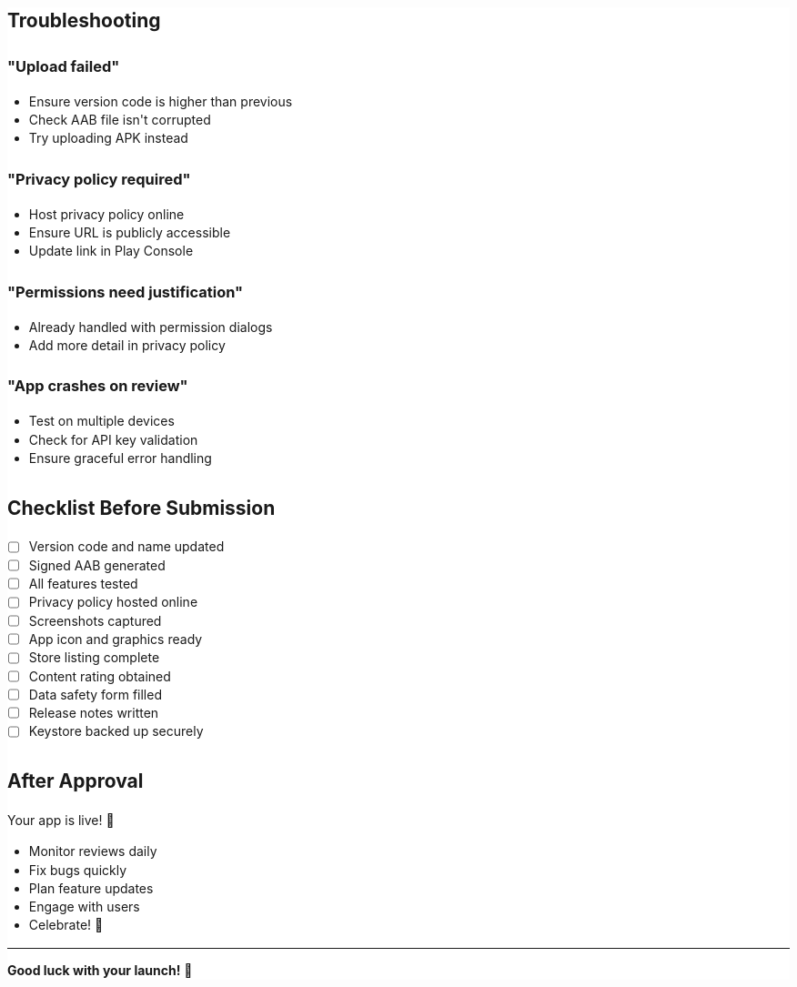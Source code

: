 ## Troubleshooting

### "Upload failed"
- Ensure version code is higher than previous
- Check AAB file isn't corrupted
- Try uploading APK instead

### "Privacy policy required"
- Host privacy policy online
- Ensure URL is publicly accessible
- Update link in Play Console

### "Permissions need justification"
- Already handled with permission dialogs
- Add more detail in privacy policy

### "App crashes on review"
- Test on multiple devices
- Check for API key validation
- Ensure graceful error handling

## Checklist Before Submission

- [ ] Version code and name updated
- [ ] Signed AAB generated
- [ ] All features tested
- [ ] Privacy policy hosted online
- [ ] Screenshots captured
- [ ] App icon and graphics ready
- [ ] Store listing complete
- [ ] Content rating obtained
- [ ] Data safety form filled
- [ ] Release notes written
- [ ] Keystore backed up securely

## After Approval

Your app is live! 🎉

- Monitor reviews daily
- Fix bugs quickly
- Plan feature updates
- Engage with users
- Celebrate! 🐼

---

**Good luck with your launch!** 🚀
